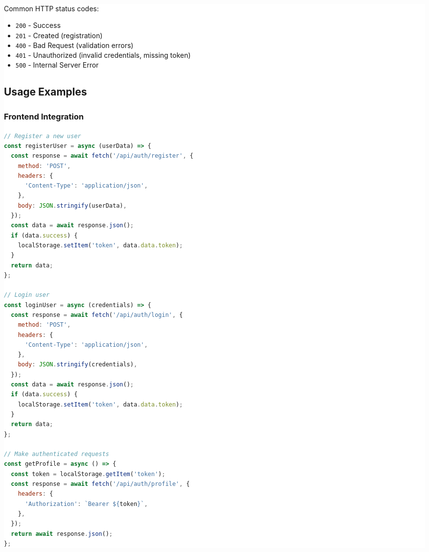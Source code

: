 Common HTTP status codes:
- `200` - Success
- `201` - Created (registration)
- `400` - Bad Request (validation errors)
- `401` - Unauthorized (invalid credentials, missing token)
- `500` - Internal Server Error

## Usage Examples

### Frontend Integration

```javascript
// Register a new user
const registerUser = async (userData) => {
  const response = await fetch('/api/auth/register', {
    method: 'POST',
    headers: {
      'Content-Type': 'application/json',
    },
    body: JSON.stringify(userData),
  });
  const data = await response.json();
  if (data.success) {
    localStorage.setItem('token', data.data.token);
  }
  return data;
};

// Login user
const loginUser = async (credentials) => {
  const response = await fetch('/api/auth/login', {
    method: 'POST',
    headers: {
      'Content-Type': 'application/json',
    },
    body: JSON.stringify(credentials),
  });
  const data = await response.json();
  if (data.success) {
    localStorage.setItem('token', data.data.token);
  }
  return data;
};

// Make authenticated requests
const getProfile = async () => {
  const token = localStorage.getItem('token');
  const response = await fetch('/api/auth/profile', {
    headers: {
      'Authorization': `Bearer ${token}`,
    },
  });
  return await response.json();
};
```
